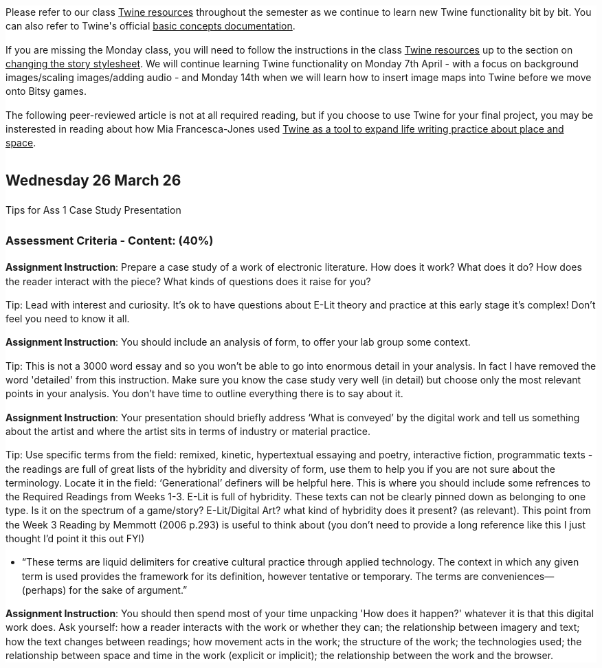 
Please refer to our class [Twine resources](/resources-twine.md) throughout the semester as we continue to learn new Twine functionality bit by bit. You can also refer to Twine's official [basic concepts documentation](https://twinery.org/reference/en/getting-started/basic-concepts.html).

If you are missing the Monday class, you will need to follow the instructions in the class [Twine resources](/resources-twine.md) up to the section on [changing the story stylesheet](/resources-twine.md#change-the-story-stylesheet). We will continue learning Twine functionality on Monday 7th April - with a focus on background images/scaling images/adding audio - and Monday 14th when we will learn how to insert image maps into Twine before we move onto Bitsy games.

The following peer-reviewed article is not at all required reading, but if you choose to use Twine for your final project, you may be insterested in reading about how Mia Francesca-Jones used [Twine as a tool to expand life writing practice about place and space](https://textjournal.scholasticahq.com/article/57762).

## Wednesday 26 March 26 ##

Tips for Ass 1 Case Study Presentation 

### Assessment Criteria - Content: (40%) ###

**Assignment Instruction**: Prepare a case study of a work of electronic literature. How does it work? What does it do? How does the reader interact with the piece? What kinds of questions does it raise for you?  

Tip: Lead with interest and curiosity. It’s ok to have questions about E-Lit theory and practice at this early stage it’s complex! Don’t feel you need to know it all.

**Assignment Instruction**: You should include an analysis of form, to offer your lab group some context.

Tip: This is not a 3000 word essay and so you won’t be able to go into enormous detail in your analysis. In fact I have removed the word 'detailed' from this instruction. Make sure you know the case study very well (in detail) but choose only the most relevant points in your analysis. You don’t have time to outline everything there is to say about it. 

**Assignment Instruction**: Your presentation should briefly address ‘What is conveyed’ by the digital work and tell us something about the artist and where the artist sits in terms of industry or material practice.

Tip: Use specific terms from the field: remixed, kinetic, hypertextual essaying and poetry, interactive fiction, programmatic texts - the readings are full of great lists of the hybridity and diversity of form, use them to help you if you are not sure about the terminology. Locate it in the field: ‘Generational’ definers will be helpful here. This is where you should include some refrences to the Required Readings from Weeks 1-3. E-Lit is full of hybridity. These texts can not be clearly pinned down as belonging to one type. Is it on the spectrum of a game/story? E-Lit/Digital Art? what kind of hybridity does it present? (as relevant).
This point from the Week 3 Reading by Memmott (2006 p.293) is useful to think about (you don’t need to provide a long reference like this I just thought I’d point it this out FYI)  

- “These terms are liquid delimiters for creative cultural practice through applied technology. The context in which any given term is used provides the framework for its definition, however tentative or temporary. The terms are conveniences—(perhaps) for the sake of argument.”

**Assignment Instruction**: You should then spend most of your time unpacking 'How does it happen?' whatever it is that this digital work does. Ask yourself: how a reader interacts with the work or whether they can; the relationship between imagery and text; how the text changes between readings; how movement acts in the work; the structure of the work; the technologies used; the relationship between space and time in the work (explicit or implicit); the relationship between the work and the browser. 
